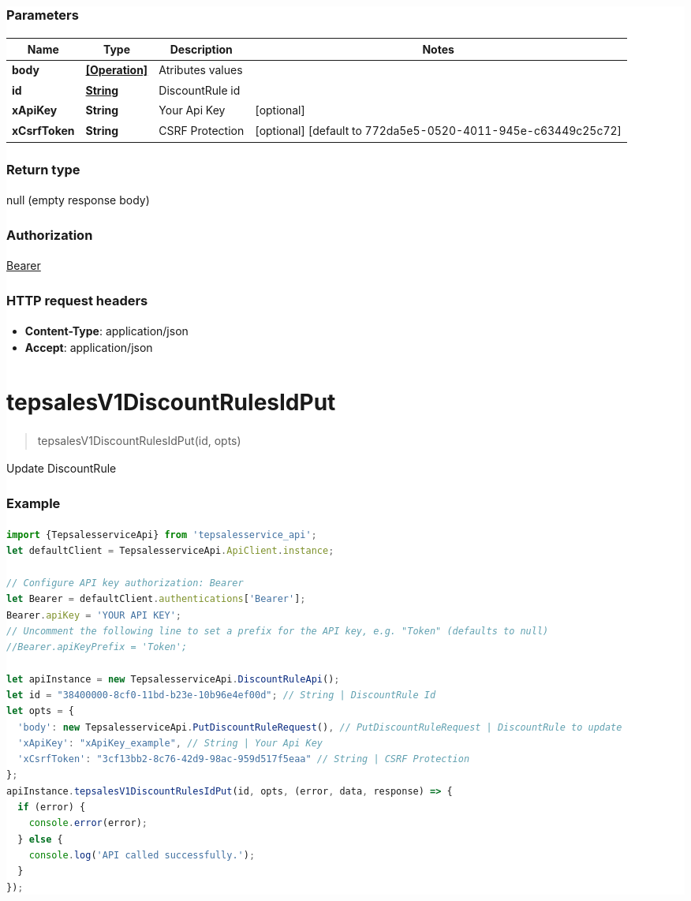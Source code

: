 ### Parameters

Name | Type | Description  | Notes
------------- | ------------- | ------------- | -------------
 **body** | [**[Operation]**](Operation.md)| Atributes values | 
 **id** | [**String**](.md)| DiscountRule id | 
 **xApiKey** | **String**| Your Api Key | [optional] 
 **xCsrfToken** | **String**| CSRF Protection | [optional] [default to 772da5e5-0520-4011-945e-c63449c25c72]

### Return type

null (empty response body)

### Authorization

[Bearer](../README.md#Bearer)

### HTTP request headers

 - **Content-Type**: application/json
 - **Accept**: application/json

<a name="tepsalesV1DiscountRulesIdPut"></a>
# **tepsalesV1DiscountRulesIdPut**
> tepsalesV1DiscountRulesIdPut(id, opts)

Update DiscountRule

### Example
```javascript
import {TepsalesserviceApi} from 'tepsalesservice_api';
let defaultClient = TepsalesserviceApi.ApiClient.instance;

// Configure API key authorization: Bearer
let Bearer = defaultClient.authentications['Bearer'];
Bearer.apiKey = 'YOUR API KEY';
// Uncomment the following line to set a prefix for the API key, e.g. "Token" (defaults to null)
//Bearer.apiKeyPrefix = 'Token';

let apiInstance = new TepsalesserviceApi.DiscountRuleApi();
let id = "38400000-8cf0-11bd-b23e-10b96e4ef00d"; // String | DiscountRule Id
let opts = { 
  'body': new TepsalesserviceApi.PutDiscountRuleRequest(), // PutDiscountRuleRequest | DiscountRule to update
  'xApiKey': "xApiKey_example", // String | Your Api Key
  'xCsrfToken': "3cf13bb2-8c76-42d9-98ac-959d517f5eaa" // String | CSRF Protection
};
apiInstance.tepsalesV1DiscountRulesIdPut(id, opts, (error, data, response) => {
  if (error) {
    console.error(error);
  } else {
    console.log('API called successfully.');
  }
});
```
